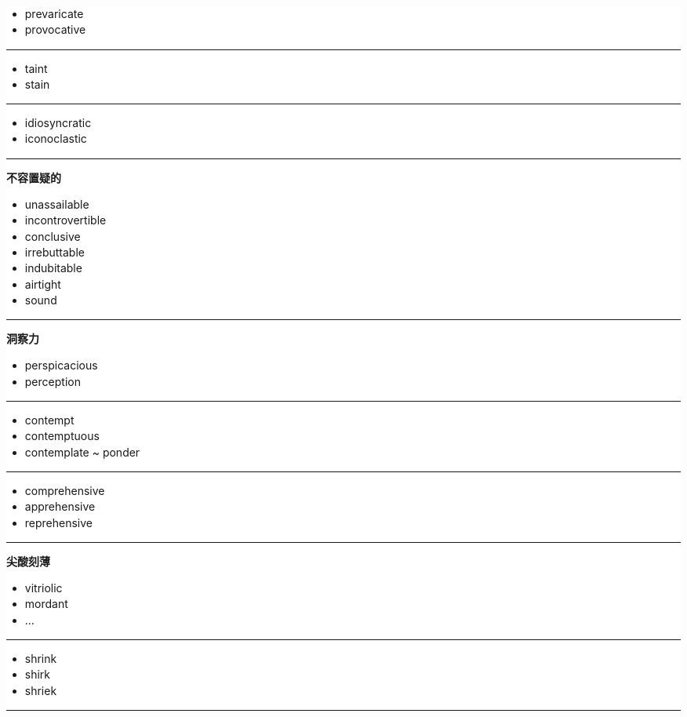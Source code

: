 
- prevaricate
- provocative

---

- taint
- stain

---

- idiosyncratic
- iconoclastic

---

**不容置疑的**

- unassailable
- incontrovertible
- conclusive
- irrebuttable
- indubitable
- airtight
- sound

---

**洞察力**

- perspicacious
- perception

---

- contempt
- contemptuous
- contemplate ~ ponder

---

- comprehensive
- apprehensive
- reprehensive

---

**尖酸刻薄**

- vitriolic
- mordant
- …

---

- shrink
- shirk
- shriek

---